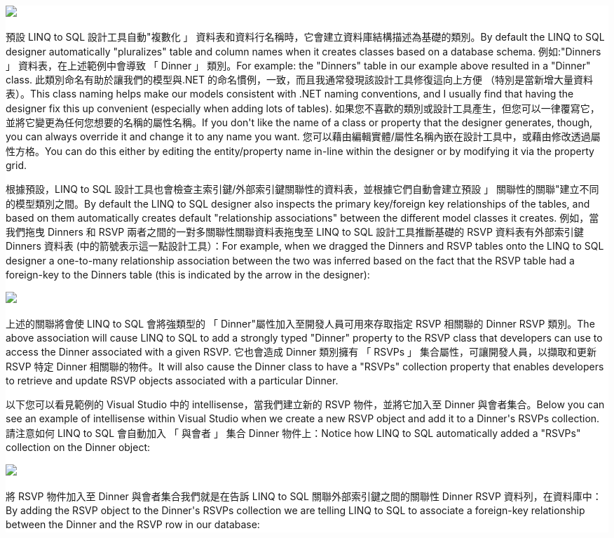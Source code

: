 ![](build-a-model-with-business-rule-validations/_static/image5.png)

<span data-ttu-id="0f94f-137">預設 LINQ to SQL 設計工具自動"複數化 」 資料表和資料行名稱時，它會建立資料庫結構描述為基礎的類別。</span><span class="sxs-lookup"><span data-stu-id="0f94f-137">By default the LINQ to SQL designer automatically "pluralizes" table and column names when it creates classes based on a database schema.</span></span> <span data-ttu-id="0f94f-138">例如:"Dinners 」 資料表，在上述範例中會導致 「 Dinner 」 類別。</span><span class="sxs-lookup"><span data-stu-id="0f94f-138">For example: the "Dinners" table in our example above resulted in a "Dinner" class.</span></span> <span data-ttu-id="0f94f-139">此類別命名有助於讓我們的模型與.NET 的命名慣例，一致，而且我通常發現該設計工具修復這向上方便 （特別是當新增大量資料表）。</span><span class="sxs-lookup"><span data-stu-id="0f94f-139">This class naming helps make our models consistent with .NET naming conventions, and I usually find that having the designer fix this up convenient (especially when adding lots of tables).</span></span> <span data-ttu-id="0f94f-140">如果您不喜歡的類別或設計工具產生，但您可以一律覆寫它，並將它變更為任何您想要的名稱的屬性名稱。</span><span class="sxs-lookup"><span data-stu-id="0f94f-140">If you don't like the name of a class or property that the designer generates, though, you can always override it and change it to any name you want.</span></span> <span data-ttu-id="0f94f-141">您可以藉由編輯實體/屬性名稱內嵌在設計工具中，或藉由修改透過屬性方格。</span><span class="sxs-lookup"><span data-stu-id="0f94f-141">You can do this either by editing the entity/property name in-line within the designer or by modifying it via the property grid.</span></span>

<span data-ttu-id="0f94f-142">根據預設，LINQ to SQL 設計工具也會檢查主索引鍵/外部索引鍵關聯性的資料表，並根據它們自動會建立預設 」 關聯性的關聯"建立不同的模型類別之間。</span><span class="sxs-lookup"><span data-stu-id="0f94f-142">By default the LINQ to SQL designer also inspects the primary key/foreign key relationships of the tables, and based on them automatically creates default "relationship associations" between the different model classes it creates.</span></span> <span data-ttu-id="0f94f-143">例如，當我們拖曳 Dinners 和 RSVP 兩者之間的一對多關聯性關聯資料表拖曳至 LINQ to SQL 設計工具推斷基礎的 RSVP 資料表有外部索引鍵 Dinners 資料表 (中的箭號表示這一點設計工具）：</span><span class="sxs-lookup"><span data-stu-id="0f94f-143">For example, when we dragged the Dinners and RSVP tables onto the LINQ to SQL designer a one-to-many relationship association between the two was inferred based on the fact that the RSVP table had a foreign-key to the Dinners table (this is indicated by the arrow in the designer):</span></span>

![](build-a-model-with-business-rule-validations/_static/image6.png)

<span data-ttu-id="0f94f-144">上述的關聯將會使 LINQ to SQL 會將強類型的 「 Dinner"屬性加入至開發人員可用來存取指定 RSVP 相關聯的 Dinner RSVP 類別。</span><span class="sxs-lookup"><span data-stu-id="0f94f-144">The above association will cause LINQ to SQL to add a strongly typed "Dinner" property to the RSVP class that developers can use to access the Dinner associated with a given RSVP.</span></span> <span data-ttu-id="0f94f-145">它也會造成 Dinner 類別擁有 「 RSVPs 」 集合屬性，可讓開發人員，以擷取和更新 RSVP 特定 Dinner 相關聯的物件。</span><span class="sxs-lookup"><span data-stu-id="0f94f-145">It will also cause the Dinner class to have a "RSVPs" collection property that enables developers to retrieve and update RSVP objects associated with a particular Dinner.</span></span>

<span data-ttu-id="0f94f-146">以下您可以看見範例的 Visual Studio 中的 intellisense，當我們建立新的 RSVP 物件，並將它加入至 Dinner 與會者集合。</span><span class="sxs-lookup"><span data-stu-id="0f94f-146">Below you can see an example of intellisense within Visual Studio when we create a new RSVP object and add it to a Dinner's RSVPs collection.</span></span> <span data-ttu-id="0f94f-147">請注意如何 LINQ to SQL 會自動加入 「 與會者 」 集合 Dinner 物件上：</span><span class="sxs-lookup"><span data-stu-id="0f94f-147">Notice how LINQ to SQL automatically added a "RSVPs" collection on the Dinner object:</span></span>

![](build-a-model-with-business-rule-validations/_static/image7.png)

<span data-ttu-id="0f94f-148">將 RSVP 物件加入至 Dinner 與會者集合我們就是在告訴 LINQ to SQL 關聯外部索引鍵之間的關聯性 Dinner RSVP 資料列，在資料庫中：</span><span class="sxs-lookup"><span data-stu-id="0f94f-148">By adding the RSVP object to the Dinner's RSVPs collection we are telling LINQ to SQL to associate a foreign-key relationship between the Dinner and the RSVP row in our database:</span></span>

